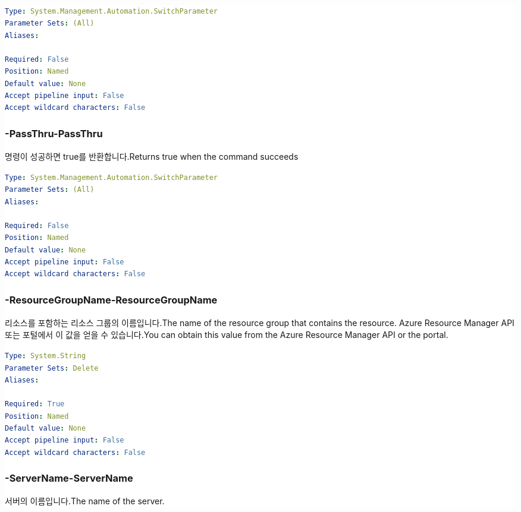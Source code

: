 ```yaml
Type: System.Management.Automation.SwitchParameter
Parameter Sets: (All)
Aliases:

Required: False
Position: Named
Default value: None
Accept pipeline input: False
Accept wildcard characters: False
```

### <span data-ttu-id="70d34-123">-PassThru</span><span class="sxs-lookup"><span data-stu-id="70d34-123">-PassThru</span></span>
<span data-ttu-id="70d34-124">명령이 성공하면 true를 반환합니다.</span><span class="sxs-lookup"><span data-stu-id="70d34-124">Returns true when the command succeeds</span></span>

```yaml
Type: System.Management.Automation.SwitchParameter
Parameter Sets: (All)
Aliases:

Required: False
Position: Named
Default value: None
Accept pipeline input: False
Accept wildcard characters: False
```

### <span data-ttu-id="70d34-125">-ResourceGroupName</span><span class="sxs-lookup"><span data-stu-id="70d34-125">-ResourceGroupName</span></span>
<span data-ttu-id="70d34-126">리소스를 포함하는 리소스 그룹의 이름입니다.</span><span class="sxs-lookup"><span data-stu-id="70d34-126">The name of the resource group that contains the resource.</span></span>
<span data-ttu-id="70d34-127">Azure Resource Manager API 또는 포털에서 이 값을 얻을 수 있습니다.</span><span class="sxs-lookup"><span data-stu-id="70d34-127">You can obtain this value from the Azure Resource Manager API or the portal.</span></span>

```yaml
Type: System.String
Parameter Sets: Delete
Aliases:

Required: True
Position: Named
Default value: None
Accept pipeline input: False
Accept wildcard characters: False
```

### <span data-ttu-id="70d34-128">-ServerName</span><span class="sxs-lookup"><span data-stu-id="70d34-128">-ServerName</span></span>
<span data-ttu-id="70d34-129">서버의 이름입니다.</span><span class="sxs-lookup"><span data-stu-id="70d34-129">The name of the server.</span></span>
